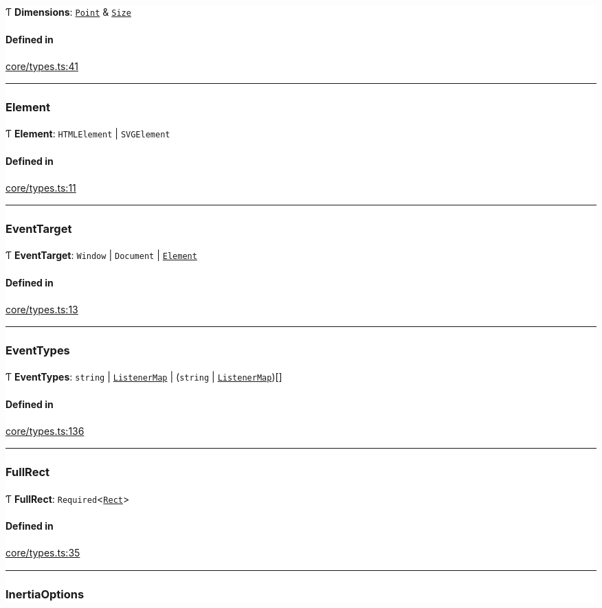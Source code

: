 Ƭ **Dimensions**: [`Point`](../interfaces/core_types.Point.md) & [`Size`](../interfaces/core_types.Size.md)

#### Defined in

[core/types.ts:41](https://github.com/taye/interact.js/blob/f56f1fa2/packages/@interactjs/core/types.ts#L41)

___

### Element

Ƭ **Element**: `HTMLElement` \| `SVGElement`

#### Defined in

[core/types.ts:11](https://github.com/taye/interact.js/blob/f56f1fa2/packages/@interactjs/core/types.ts#L11)

___

### EventTarget

Ƭ **EventTarget**: `Window` \| `Document` \| [`Element`](core_types.md#element)

#### Defined in

[core/types.ts:13](https://github.com/taye/interact.js/blob/f56f1fa2/packages/@interactjs/core/types.ts#L13)

___

### EventTypes

Ƭ **EventTypes**: `string` \| [`ListenerMap`](../interfaces/core_types.ListenerMap.md) \| (`string` \| [`ListenerMap`](../interfaces/core_types.ListenerMap.md))[]

#### Defined in

[core/types.ts:136](https://github.com/taye/interact.js/blob/f56f1fa2/packages/@interactjs/core/types.ts#L136)

___

### FullRect

Ƭ **FullRect**: `Required`\<[`Rect`](../interfaces/core_types.Rect.md)\>

#### Defined in

[core/types.ts:35](https://github.com/taye/interact.js/blob/f56f1fa2/packages/@interactjs/core/types.ts#L35)

___

### InertiaOptions
